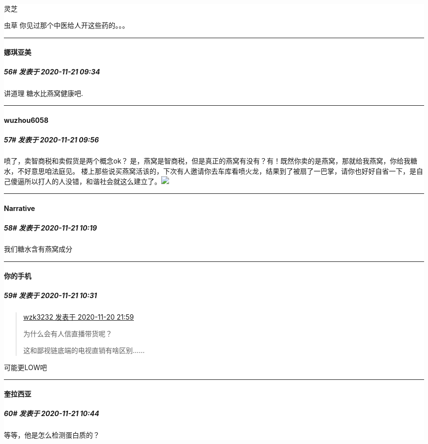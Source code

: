 灵芝

虫草</blockquote>
你见过那个中医给人开这些药的。。。


-----

####  娜琪亚美  
##### 56#       发表于 2020-11-21 09:34


讲道理 糖水比燕窝健康吧.


-----

####  wuzhou6058  
##### 57#       发表于 2020-11-21 09:56


喷了，卖智商税和卖假货是两个概念ok？
是，燕窝是智商税，但是真正的燕窝有没有？有！既然你卖的是燕窝，那就给我燕窝，你给我糖水，不好意思咱法庭见。
楼上那些说买燕窝活该的，下次有人邀请你去车库看喷火龙，结果到了被扇了一巴掌，请你也好好自省一下，是自己傻逼所以打人的人没错，和谐社会就这么建立了。<img src="https://static.saraba1st.com/image/smiley/face2017/020.png" referrerpolicy="no-referrer">


-----

####  Narrative  
##### 58#       发表于 2020-11-21 10:19


我们糖水含有燕窝成分


-----

####  你的手机  
##### 59#       发表于 2020-11-21 10:31


<blockquote><a href="httphttps://bbs.saraba1st.com/2b/forum.php?mod=redirect&amp;goto=findpost&amp;pid=49464103&amp;ptid=1973432" target="_blank">wzk3232 发表于 2020-11-20 21:59</a>

为什么会有人信直播带货呢？

这和鄙视链底端的电视直销有啥区别……</blockquote>
可能更LOW吧


-----

####  奎拉西亚  
##### 60#       发表于 2020-11-21 10:44


等等，他是怎么检测蛋白质的？

